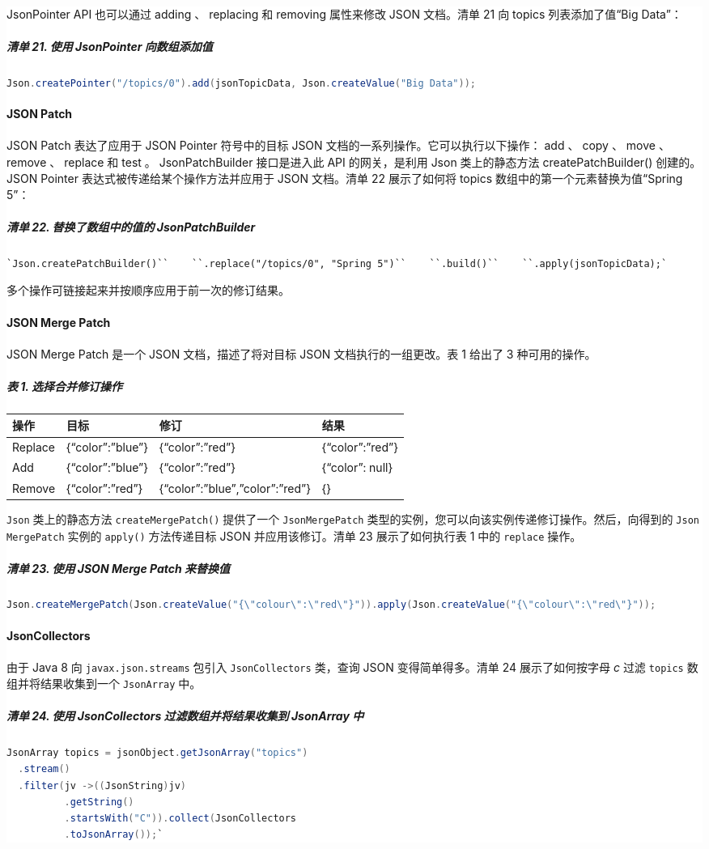  JsonPointer  API 也可以通过  adding 、 replacing  和  removing  属性来修改 JSON 文档。清单 21 向 topics 列表添加了值“Big Data”：

##### 清单 21. 使用 JsonPointer 向数组添加值

```java
Json.createPointer("/topics/0").add(jsonTopicData, Json.createValue("Big Data")); 
```

#### JSON Patch

JSON Patch 表达了应用于 JSON Pointer 符号中的目标 JSON 文档的一系列操作。它可以执行以下操作： add 、 copy 、 move 、 remove 、 replace  和  test 。  JsonPatchBuilder  接口是进入此 API 的网关，是利用  Json  类上的静态方法  createPatchBuilder()  创建的。JSON Pointer 表达式被传递给某个操作方法并应用于 JSON 文档。清单 22 展示了如何将 topics 数组中的第一个元素替换为值“Spring 5”：

##### 清单 22. 替换了数组中的值的 JsonPatchBuilder

```
`Json.createPatchBuilder()``    ``.replace("/topics/0", "Spring 5")``    ``.build()``    ``.apply(jsonTopicData);`
```

多个操作可链接起来并按顺序应用于前一次的修订结果。

#### JSON Merge Patch

JSON Merge Patch 是一个 JSON 文档，描述了将对目标 JSON 文档执行的一组更改。表 1 给出了 3 种可用的操作。

##### 表 1. 选择合并修订操作

| 操作    | 目标             | 修订                           | 结果            |
| :------ | :--------------- | :----------------------------- | :-------------- |
| Replace | {“color”:”blue”} | {“color”:”red”}                | {“color”:”red”} |
| Add     | {“color”:”blue”} | {“color”:”red”}                | {“color”: null} |
| Remove  | {“color”:”red”}  | {“color”:”blue”,”color”:”red”} | {}              |

`Json` 类上的静态方法 `createMergePatch()` 提供了一个 `JsonMergePatch` 类型的实例，您可以向该实例传递修订操作。然后，向得到的 `JsonMergePatch` 实例的 `apply()` 方法传递目标 JSON 并应用该修订。清单 23 展示了如何执行表 1 中的 `replace` 操作。

##### 清单 23. 使用 JSON Merge Patch 来替换值

```java
Json.createMergePatch(Json.createValue("{\"colour\":\"red\"}")).apply(Json.createValue("{\"colour\":\"red\"}"));
```

#### JsonCollectors

由于 Java 8 向 `javax.json.streams` 包引入 `JsonCollectors` 类，查询 JSON 变得简单得多。清单 24 展示了如何按字母 *c* 过滤 `topics` 数组并将结果收集到一个 `JsonArray` 中。

##### 清单 24. 使用 JsonCollectors 过滤数组并将结果收集到 JsonArray 中

```java
JsonArray topics = jsonObject.getJsonArray("topics")
  .stream()
  .filter(jv ->((JsonString)jv)
          .getString()
          .startsWith("C")).collect(JsonCollectors
          .toJsonArray());`
```
